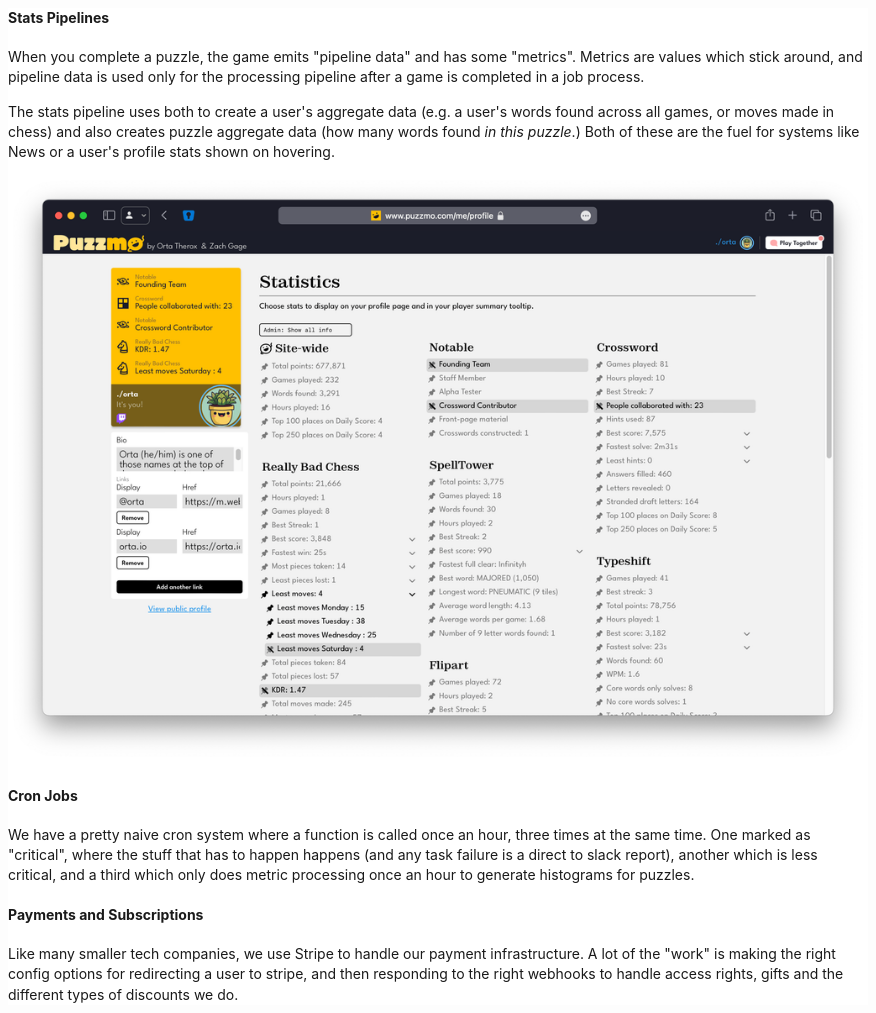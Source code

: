 #### Stats Pipelines

When you complete a puzzle, the game emits "pipeline data" and has some "metrics". Metrics are values which stick around, and pipeline data is used only for the processing pipeline after a game is completed in a job process.

The stats pipeline uses both to create a user's aggregate data (e.g. a user's words found across all games, or moves made in chess) and also creates puzzle aggregate data (how many words found _in this puzzle_.) Both of these are the fuel for systems like News or a user's profile stats shown on hovering.

![Stats](stats.png)

#### Cron Jobs

We have a pretty naive cron system where a function is called once an hour, three times at the same time. One marked as "critical", where the stuff that has to happen happens (and any task failure is a direct to slack report), another which is less critical, and a third which only does metric processing once an hour to generate histograms for puzzles.

#### Payments and Subscriptions

Like many smaller tech companies, we use Stripe to handle our payment infrastructure. A lot of the "work" is making the right config options for redirecting a user to stripe, and then responding to the right webhooks to handle access rights, gifts and the different types of discounts we do.
